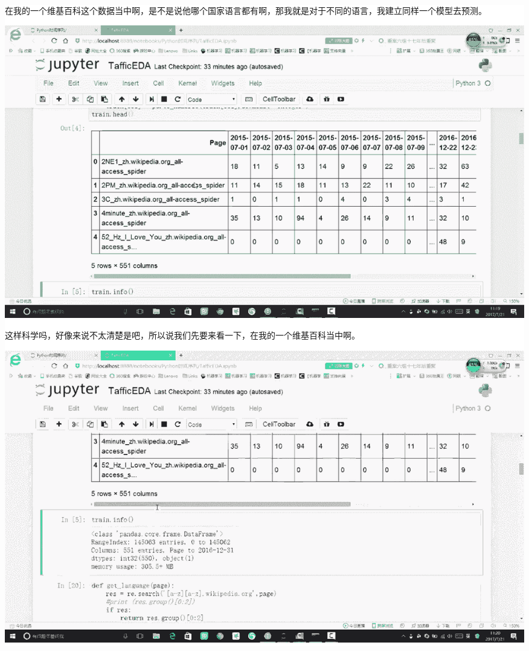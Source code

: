 在我的一个维基百科这个数据当中啊，是不是说他哪个国家语言都有啊，那我就是对于不同的语言，我建立同样一个模型去预测。



![](img/627674b040a84d319077ce0f2c4f4bc9_56.png)

这样科学吗，好像来说不太清楚是吧，所以说我们先要来看一下，在我的一个维基百科当中啊。

![](img/627674b040a84d319077ce0f2c4f4bc9_58.png)
